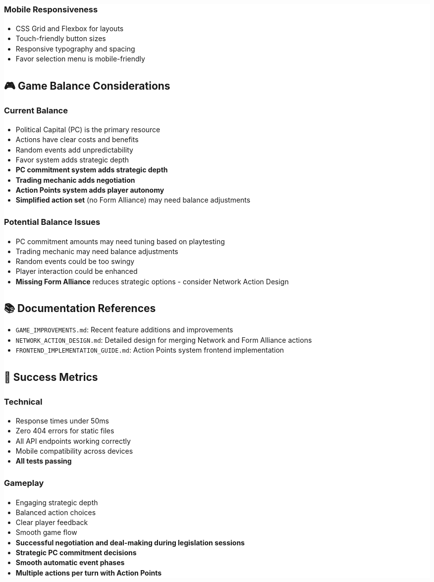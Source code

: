 ### Mobile Responsiveness
- CSS Grid and Flexbox for layouts
- Touch-friendly button sizes
- Responsive typography and spacing
- Favor selection menu is mobile-friendly

## 🎮 Game Balance Considerations

### Current Balance
- Political Capital (PC) is the primary resource
- Actions have clear costs and benefits
- Random events add unpredictability
- Favor system adds strategic depth
- **PC commitment system adds strategic depth**
- **Trading mechanic adds negotiation**
- **Action Points system adds player autonomy**
- **Simplified action set** (no Form Alliance) may need balance adjustments

### Potential Balance Issues
- PC commitment amounts may need tuning based on playtesting
- Trading mechanic may need balance adjustments
- Random events could be too swingy
- Player interaction could be enhanced
- **Missing Form Alliance** reduces strategic options - consider Network Action Design

## 📚 Documentation References

- `GAME_IMPROVEMENTS.md`: Recent feature additions and improvements
- `NETWORK_ACTION_DESIGN.md`: Detailed design for merging Network and Form Alliance actions
- `FRONTEND_IMPLEMENTATION_GUIDE.md`: Action Points system frontend implementation

## 🎯 Success Metrics

### Technical
- Response times under 50ms
- Zero 404 errors for static files
- All API endpoints working correctly
- Mobile compatibility across devices
- **All tests passing**

### Gameplay
- Engaging strategic depth
- Balanced action choices
- Clear player feedback
- Smooth game flow
- **Successful negotiation and deal-making during legislation sessions**
- **Strategic PC commitment decisions**
- **Smooth automatic event phases**
- **Multiple actions per turn with Action Points**
